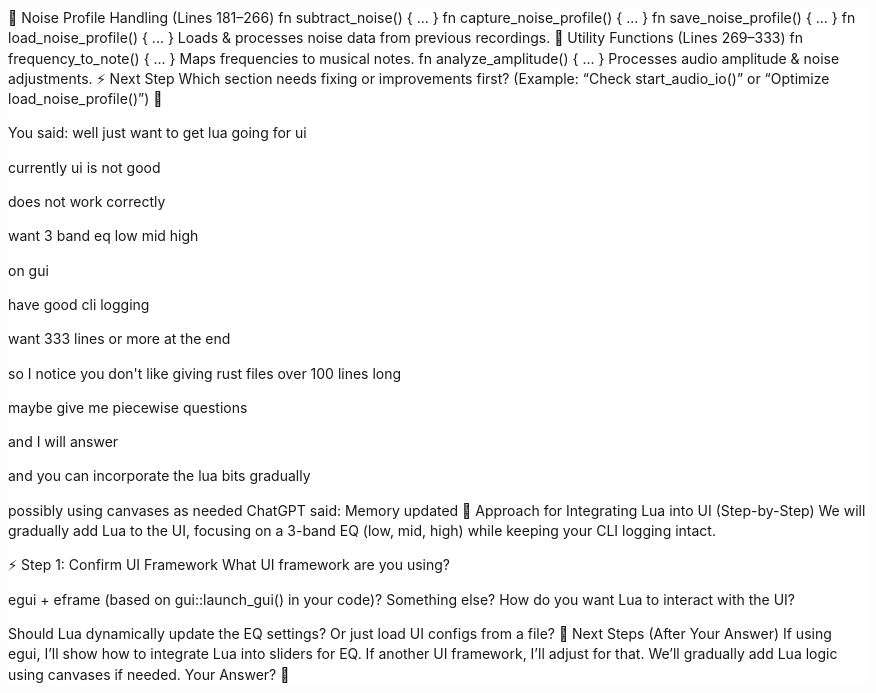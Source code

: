 📌 Noise Profile Handling (Lines 181–266)
fn subtract_noise() { ... }
fn capture_noise_profile() { ... }
fn save_noise_profile() { ... }
fn load_noise_profile() { ... }
Loads & processes noise data from previous recordings.
📌 Utility Functions (Lines 269–333)
fn frequency_to_note() { ... }
Maps frequencies to musical notes.
fn analyze_amplitude() { ... }
Processes audio amplitude & noise adjustments.
⚡ Next Step
Which section needs fixing or improvements first?
(Example: “Check start_audio_io()” or “Optimize load_noise_profile()”) 🚀

You said:
well just want to get lua going for ui

currently ui is not good

does not work correctly

want 3 band eq low mid high

on gui

have good cli logging

want 333 lines or more at the end

so I notice you don't like giving rust files over 100 lines long

maybe give me piecewise questions

and I will answer

and you can incorporate the lua bits gradually

possibly using canvases as needed
ChatGPT said:
Memory updated
📌 Approach for Integrating Lua into UI (Step-by-Step)
We will gradually add Lua to the UI, focusing on a 3-band EQ (low, mid, high) while keeping your CLI logging intact.

⚡ Step 1: Confirm UI Framework
What UI framework are you using?

egui + eframe (based on gui::launch_gui() in your code)?
Something else?
How do you want Lua to interact with the UI?

Should Lua dynamically update the EQ settings?
Or just load UI configs from a file?
📌 Next Steps (After Your Answer)
If using egui, I’ll show how to integrate Lua into sliders for EQ.
If another UI framework, I’ll adjust for that.
We’ll gradually add Lua logic using canvases if needed.
Your Answer? 🚀
